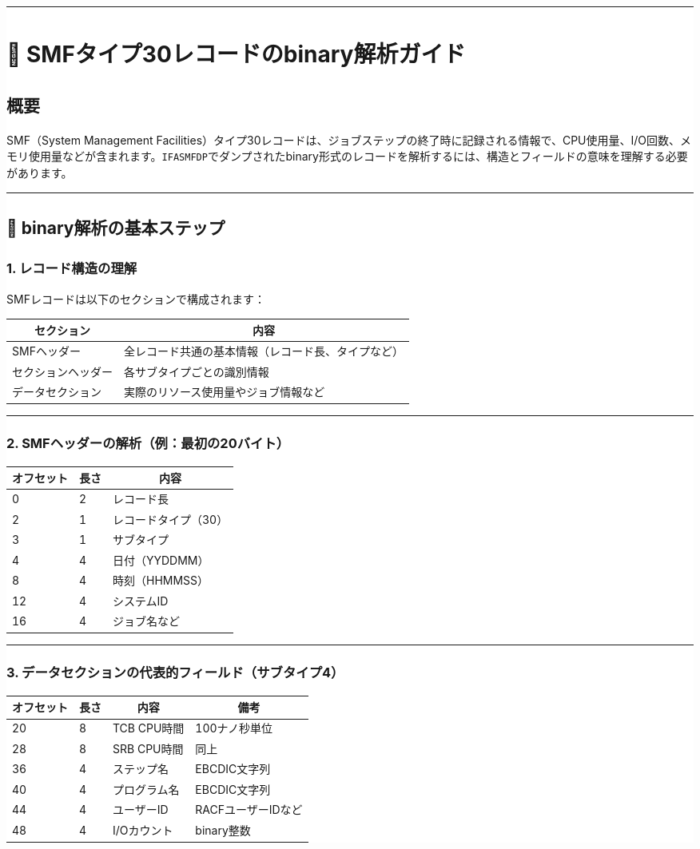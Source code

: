 
---

# 🧾 SMFタイプ30レコードのbinary解析ガイド

## 概要

SMF（System Management Facilities）タイプ30レコードは、ジョブステップの終了時に記録される情報で、CPU使用量、I/O回数、メモリ使用量などが含まれます。`IFASMFDP`でダンプされたbinary形式のレコードを解析するには、構造とフィールドの意味を理解する必要があります。

---

## 🧠 binary解析の基本ステップ

### 1. レコード構造の理解

SMFレコードは以下のセクションで構成されます：

| セクション         | 内容                                           |
|--------------------|------------------------------------------------|
| SMFヘッダー        | 全レコード共通の基本情報（レコード長、タイプなど） |
| セクションヘッダー | 各サブタイプごとの識別情報                     |
| データセクション   | 実際のリソース使用量やジョブ情報など             |

---

### 2. SMFヘッダーの解析（例：最初の20バイト）

| オフセット | 長さ | 内容               |
|------------|------|--------------------|
| 0          | 2    | レコード長         |
| 2          | 1    | レコードタイプ（30）|
| 3          | 1    | サブタイプ         |
| 4          | 4    | 日付（YYDDMM）     |
| 8          | 4    | 時刻（HHMMSS）     |
| 12         | 4    | システムID         |
| 16         | 4    | ジョブ名など       |

---

### 3. データセクションの代表的フィールド（サブタイプ4）

| オフセット | 長さ | 内容                     | 備考                     |
|------------|------|--------------------------|--------------------------|
| 20         | 8    | TCB CPU時間              | 100ナノ秒単位            |
| 28         | 8    | SRB CPU時間              | 同上                     |
| 36         | 4    | ステップ名               | EBCDIC文字列             |
| 40         | 4    | プログラム名             | EBCDIC文字列             |
| 44         | 4    | ユーザーID               | RACFユーザーIDなど       |
| 48         | 4    | I/Oカウント              | binary整数             |
